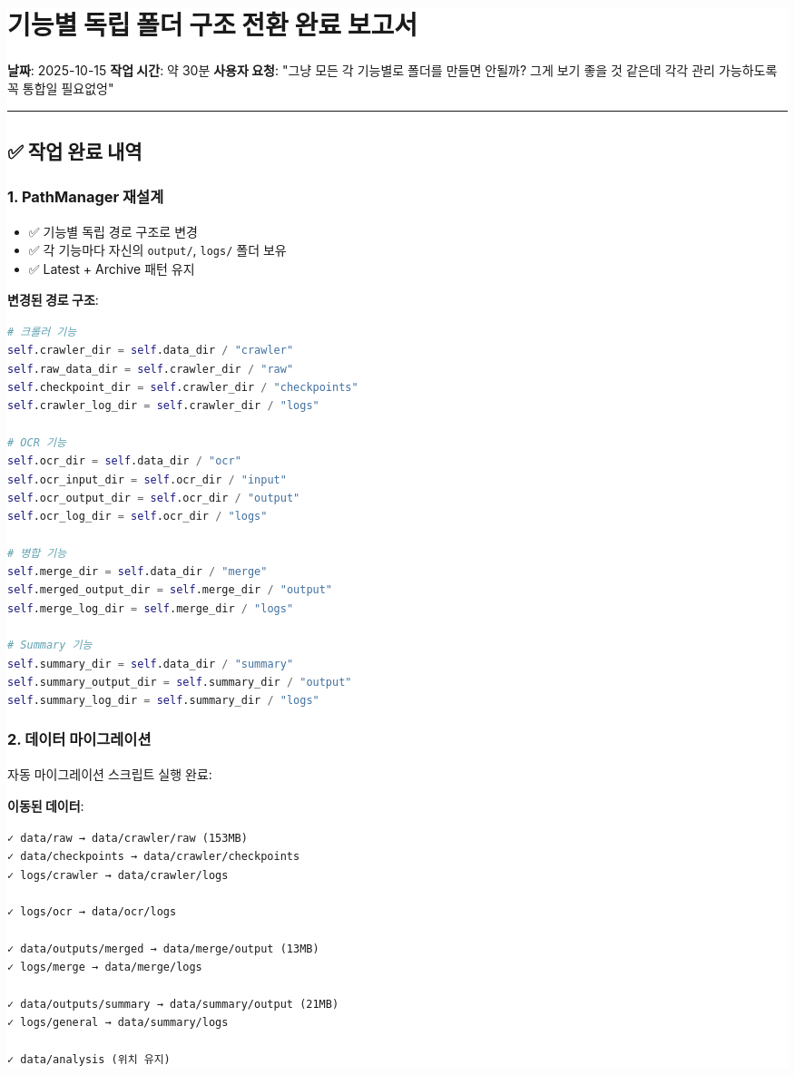 # 기능별 독립 폴더 구조 전환 완료 보고서

**날짜**: 2025-10-15
**작업 시간**: 약 30분
**사용자 요청**: "그냥 모든 각 기능별로 폴더를 만들면 안될까? 그게 보기 좋을 것 같은데 각각 관리 가능하도록 꼭 통합일 필요없엉"

---

## ✅ 작업 완료 내역

### 1. PathManager 재설계
- ✅ 기능별 독립 경로 구조로 변경
- ✅ 각 기능마다 자신의 `output/`, `logs/` 폴더 보유
- ✅ Latest + Archive 패턴 유지

**변경된 경로 구조**:
```python
# 크롤러 기능
self.crawler_dir = self.data_dir / "crawler"
self.raw_data_dir = self.crawler_dir / "raw"
self.checkpoint_dir = self.crawler_dir / "checkpoints"
self.crawler_log_dir = self.crawler_dir / "logs"

# OCR 기능
self.ocr_dir = self.data_dir / "ocr"
self.ocr_input_dir = self.ocr_dir / "input"
self.ocr_output_dir = self.ocr_dir / "output"
self.ocr_log_dir = self.ocr_dir / "logs"

# 병합 기능
self.merge_dir = self.data_dir / "merge"
self.merged_output_dir = self.merge_dir / "output"
self.merge_log_dir = self.merge_dir / "logs"

# Summary 기능
self.summary_dir = self.data_dir / "summary"
self.summary_output_dir = self.summary_dir / "output"
self.summary_log_dir = self.summary_dir / "logs"
```

### 2. 데이터 마이그레이션
자동 마이그레이션 스크립트 실행 완료:

**이동된 데이터**:
```
✓ data/raw → data/crawler/raw (153MB)
✓ data/checkpoints → data/crawler/checkpoints
✓ logs/crawler → data/crawler/logs

✓ logs/ocr → data/ocr/logs

✓ data/outputs/merged → data/merge/output (13MB)
✓ logs/merge → data/merge/logs

✓ data/outputs/summary → data/summary/output (21MB)
✓ logs/general → data/summary/logs

✓ data/analysis (위치 유지)
```
